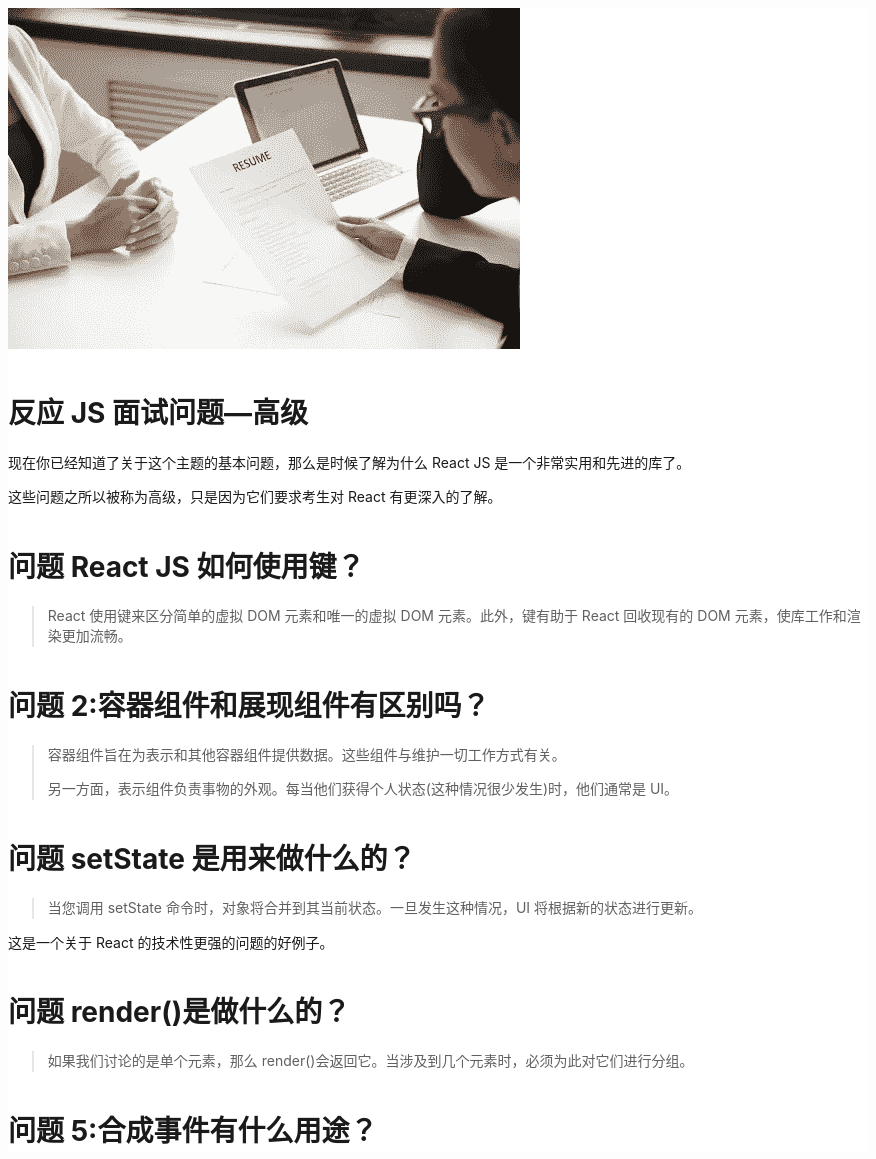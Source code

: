 ![](img/29d8c425c5262682585b81929d6c3013.png)

# 反应 JS 面试问题—高级

现在你已经知道了关于这个主题的基本问题，那么是时候了解为什么 React JS 是一个非常实用和先进的库了。

这些问题之所以被称为高级，只是因为它们要求考生对 React 有更深入的了解。

# 问题 React JS 如何使用键？

> React 使用键来区分简单的虚拟 DOM 元素和唯一的虚拟 DOM 元素。此外，键有助于 React 回收现有的 DOM 元素，使库工作和渲染更加流畅。

# 问题 2:容器组件和展现组件有区别吗？

> 容器组件旨在为表示和其他容器组件提供数据。这些组件与维护一切工作方式有关。
> 
> 另一方面，表示组件负责事物的外观。每当他们获得个人状态(这种情况很少发生)时，他们通常是 UI。

# 问题 setState 是用来做什么的？

> 当您调用 setState 命令时，对象将合并到其当前状态。一旦发生这种情况，UI 将根据新的状态进行更新。

这是一个关于 React 的技术性更强的问题的好例子。

# 问题 render()是做什么的？

> 如果我们讨论的是单个元素，那么 render()会返回它。当涉及到几个元素时，必须为此对它们进行分组。

# 问题 5:合成事件有什么用途？
